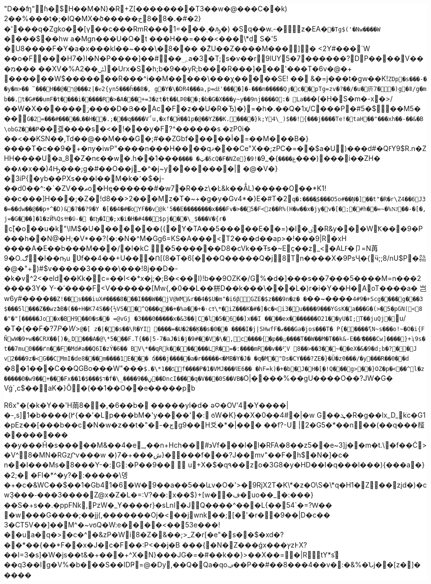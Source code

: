  "D��ʩ"\ɦ�$H��M�N}�R+Z[��������T3 ��w�@���C��k)
2��%���t�;�IQ�MX�ծ����خ�2�#�.�8�8}�'���q�Zgko��[γ��c���RmR���1=���ˎ�ԡ�)
�Sq��w.-�z�EA�`�Tg$('�Nw����W`����$��hw a�Mgn���U�O�t ���H��=���<���\*d
S�'5 �U8����F�Y�a�x���kl��~���\�8���
�ZͤU��Z����M���]�
<2Y#���`W ��o�F���H7�)I�N�P����]��#��؄a�3�T;s�v��r9lUY5�7������?DP����ֽV���מ��� ��XV�%Aݜ��2)�Urx�S�h;b�9��yR;b���R���]���'���T�6v�@�+ ������W$����� ��R���^i��M�����\���χ�����SE!
��
&�=j���t�gw��K!`ZDp�s���-��y�m>��
՟���H��@�ך@���z|�ҽ2{yn5���ĥ��8�,
g�Y�\�DR4���a,p=ǆ'����]�-���n�����Qյ�c��pTg=zv�?��/�u�庎7��)g�ǁ/g�mb��.t�G#��umF�t����i�����R�>�A�󩴯��ִ+=3�zt�t��LϷ8��;�b�G�X���y~y��9nj����O:�
La��`�(�H�S�m�-x�>/��W�X������ݫ����D�Յ��Ac�F�z��U�R�Ђ)�}=�h�.��Q�  1ҳ/C���P�#5�$��M5���`G�2=���#����֖�ߺ��H��.;���q����V΅u,�xf�Ŵ ��1p�@��YZ��K.޵����}k;Y4\_)$��!{���j����Te!�taH��"���xh��-��&�B\obGZ���P`��곓����s�<�׸!���y�F?^������s
�zP0i� ��<��KSN��,Td��@��M���G�;#��ZGbf�����أ�=��M���B�}����T�c��9�+�ny�iwP"�� ��n���H ����qޥ���Ce"X��;zPϹ�=��$a�U)���d#�QߓY9$R.n�ZHH����U�а\_8�Z�nє��w�.h��1���`���� �ټ�$ٞ cQ�F�NZe}�9!�غ����`}�\_9���)���i��ZH� ��٨�х��)4Ԣ���;g�#��O��j\_�^�j~y�������| �@�V�}�3iP{�yb��PX s��� l��M�k�٬�$�j-��d0��^:�ˋ�ZV��ޠo�Hę������#�w7�R��z\�Ŀ&k��ǺL)�����O��\*K1!��c���]H��΍�;�Z�!d8��>2���Mz�T�~+�g�y�Gv4\*�}E�#T�2`q�:����ֳ$���O5o#��Ņ�]��t"�R�r\Z4��6J3�=��dw��@��p+^�D)&�?��?9�Y
�[��4�# �֡oYF��v@k'5��E��������x���Fv�>��5�F<z��R%(H�w��x�jy�݌v�[�;�#h��=~�%Ǌ��-�[�,j=�G�͹��]�1�zӤ%Qsߚ�ϋ-� �Ҧ�I�;x�i�H�#4��$pj���\_$���V�{r� `c[֮�o��u�k"\lM$�U�������{{�Y�TA��5�����E��=)�I�ٸ�R&y���WҞ���9�P���h��N@�H;�V\*��?(�:�N�^M�Gg6=KS�A���<T2���d��ap>�!���9|R�xH ����A�Ε��b���M���/�I�kC
�5������D8�cVk��Ŧs�~Eҫ��z\_<�ALߓ�⼙=N苒9�O.ګ�I��ҧu Ʋf��4��+U���Ո[(8�T�6[���Q�����Q�j8Tn����X�9P͂sҶ�{ӵ;;8/nU$P�㌚�@�"+)#$v�����3����\���!8j��D�-�k�v^2<�eld��Kk�c=��I<�\*x�j;�;B�<��I)!b��9OZK�/G%�d�]���s��7���5����M=n���2����3Y� Y-�ˈ����F<V������[Mw{,�0��L��栟D��k���\���L�)r�i�Y� �H�AoT����a�
岂w6y#����`��Z!��s���iuX#����8���I���W��jV@WM&r��4 �$U�m"�i6βGZE�$z���9n�z�
�`��~����`4#9�+Scg�޳���g���3$���5l���Z��wzՖB�(��+H�K74S��{ ½VS��^Q���q��+�%a��+�·cϮ\*�iZ���K�#�]�c�<i3�u����9���YGsK�a���G�(>�5�pGN(<8�"�"[�����Jo�x�BH9��0�s��
=@vGj �3���0�����x�&3��|C�l�5�6��]x��I
����ex�������O21��yU�I;T��juQj׌�`u/�T�{��F�$?7P�W>$`@�[ z�|��s��\R�ΥI
����=�U�2��̦K��s�0�� �� ��I�j|SHwfF�ޒ���Ga�jos���T�
P{���� �\ْN~s���o!~�O�i{FÑwW�9+w��CRX��[)�ݺD���A�@\*5�׸��F.T{��|5-7�aJ�i�j�9#��V�\�,c����{�p��ꤞ����T��W��M�T��k&-E��/͞����Cw]����}+ʯ9s�t��7mu0�́��ґn��F�Md#a��Q6I�zÝ�6��
BV\*��qRk�������LR�=�:����mR��v��⢋V
8��>��3��~��eX�&�9�d ;b�?��Jv2���9z�<G��CMmI�de8���m����1E��� ճ���j�����a�r�����<�MB�Y�J� �q�M�"Ds�CY�� �?ZE�}�Ü�z0���/�y���R��0��d`�8�1���C��QGBo���W"���`$.�\*1��5͜f�� ��P�1�VMJ� ��ϥE6��
�hF=k)ؔ�+�b�J�H�[ٟ�!Q���g>��}OZ�p�<��^l�z�����0�w9��+���Fx��ד$���$�1�f�\_����ڼ��9��DncI��֮��q�V���0S��VB�`O|����%��gU����O��?JW�G� Vǵ`,c$��aK�}Õ�(��1��O��e�����pb
 
 R6x"�(�k�Y��'H䓣8��\,�6��b� �����yl�d�
əϘ�OV'4�Y����|� -,s]಺1�b����(߂{��'�Lp���bM�'y����'�: ϭW�K}��X�0��4#�|�w
G��ܜ�R�g��lx\_D\_kֺc�G1 �pEz��[���b��c�N�w�z��t�"�-�ڄg9��H⽘�\*�|��� ��f?-U
|2�G5�\*��n��(�� q���䪣�������� ��y���Ȟ�s�����M&��4�e\_,��n+Hch��\#϶Vf���l� l�RFA�8��z5��e~3]j��m�t.\�f��Ċ>�V^8�MN�RG z֑Րѵ���w
�)ش�� �+�7}����f���?J��mv"��F�h$�N�]�c�
n��I���Ms�8���Y-�:G:�P��9��  u+X�$�q۹��zo�3G8�y�HD��I�q���l���){���a�}�2;� �FI�\*^�y?�:�����\뎽�+�c�&WC��$ׅ��1�Gb41�6�Ԝ�9��a��5��և v�O�'>�9RjX2T�K\*�z�O\S�\*q�H1�Z��zjd�)�cwҘ���֊���3����Z@x�Z�L�=:V?��:x ��$}+[w��ڣ�uo��\_�:���}��S�+s��.�ppFNk,PzW�\_Y����r}�sLnI�JQ����^���L{��54`�=?Ԝ��
�w���G����;��jj(,�������Oj�<��jwnk��;[�'�r��9��|D�c�� 3�CT5V� �]��M^�~vϭQ�W:e����<��53e���!��ua�q�>�c�^�&zP�Wi8�Z�&��;>\_Z�r[�e"�s��$�xd�?��\*�� {��\*F��x�J�c�F��:P<��j�B
���{�N�Z���ǵx���ץz߅X?��I=3�s]�W�js��t&�+��\�+^X�N}���JG�=�#��k��}>��X��=�|RtY\*s֓
��q3��Ig�V%�b���S��IDҎ=@�Dy,��Q�Qa�qoݠ��P��#��8���4��v�:�&%�Նj��[z�]�����